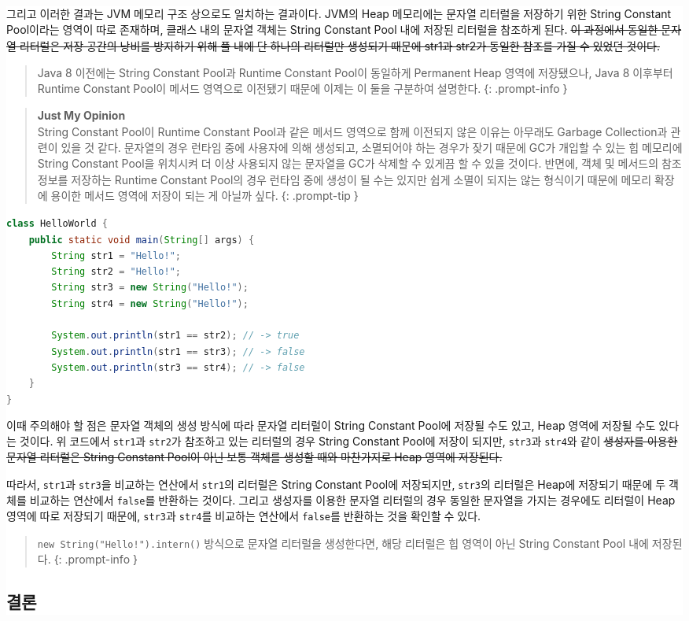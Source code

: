 그리고 이러한 결과는 JVM 메모리 구조 상으로도 일치하는 결과이다. JVM의 Heap 메모리에는 문자열 리터럴을 저장하기 위한 String Constant Pool이라는 영역이 따로 존재하며, 클래스 내의 문자열 객체는 String Constant Pool 내에 저장된 리터럴을 참조하게 된다. <s>이 과정에서 동일한 문자열 리터럴은 저장 공간의 낭비를 방지하기 위해 풀 내에 단 하나의 리터럴만 생성되기 때문에 str1과 str2가 동일한 참조를 가질 수 있었던 것이다.</s>

> Java 8 이전에는 String Constant Pool과 Runtime Constant Pool이 동일하게 Permanent Heap 영역에 저장됐으나, Java 8 이후부터 Runtime Constant Pool이 메서드 영역으로 이전됐기 때문에 이제는 이 둘을 구분하여 설명한다.
{: .prompt-info }

> **Just My Opinion**<br>
> String Constant Pool이 Runtime Constant Pool과 같은 메서드 영역으로 함께 이전되지 않은 이유는 아무래도 Garbage Collection과 관련이 있을 것 같다. 문자열의 경우 런타임 중에 사용자에 의해 생성되고, 소멸되어야 하는 경우가 잦기 때문에 GC가 개입할 수 있는 힙 메모리에 String Constant Pool을 위치시켜 더 이상 사용되지 않는 문자열을 GC가 삭제할 수 있게끔 할 수 있을 것이다. 반면에, 객체 및 메서드의 참조 정보를 저장하는 Runtime Constant Pool의 경우 런타임 중에 생성이 될 수는 있지만 쉽게 소멸이 되지는 않는 형식이기 때문에 메모리 확장에 용이한 메서드 영역에 저장이 되는 게 아닐까 싶다.
{: .prompt-tip }

```java
class HelloWorld {
    public static void main(String[] args) {
        String str1 = "Hello!";
        String str2 = "Hello!";
        String str3 = new String("Hello!");
        String str4 = new String("Hello!");
        
        System.out.println(str1 == str2); // -> true
        System.out.println(str1 == str3); // -> false
        System.out.println(str3 == str4); // -> false
    }
}
```

이때 주의해야 할 점은 문자열 객체의 생성 방식에 따라 문자열 리터럴이 String Constant Pool에 저장될 수도 있고, Heap 영역에 저장될 수도 있다는 것이다. 위 코드에서 `str1`과 `str2`가 참조하고 있는 리터럴의 경우 String Constant Pool에 저장이 되지만, `str3`과 `str4`와 같이 <s>생성자를 이용한 문자열 리터럴은 String Constant Pool이 아닌 보통 객체를 생성할 때와 마찬가지로 Heap 영역에 저장된다.</s>

따라서, `str1`과 `str3`을 비교하는 연산에서 `str1`의 리터럴은 String Constant Pool에 저장되지만, `str3`의 리터럴은 Heap에 저장되기 때문에 두 객체를 비교하는 연산에서 `false`를 반환하는 것이다. 그리고 생성자를 이용한 문자열 리터럴의 경우 동일한 문자열을 가지는 경우에도 리터럴이 Heap 영역에 따로 저장되기 때문에, `str3`과 `str4`를 비교하는 연산에서 `false`를 반환하는 것을 확인할 수 있다.

> `new String("Hello!").intern()` 방식으로 문자열 리터럴을 생성한다면, 해당 리터럴은 힙 영역이 아닌 String Constant Pool 내에 저장된다.
{: .prompt-info }

## 결론

